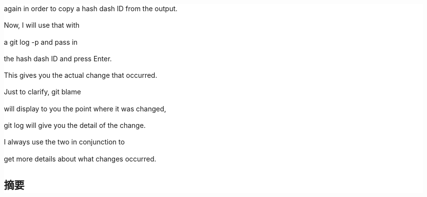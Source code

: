 again in order to copy a hash dash ID from the output. 

Now, I will use that with 

a git log -p and pass in 

the hash dash ID and press Enter. 

This gives you the actual change that occurred. 

Just to clarify, git blame 

will display to you the point where it was changed, 

git log will give you the detail of the change. 

I always use the two in conjunction to 

get more details about what changes occurred.
## 摘要